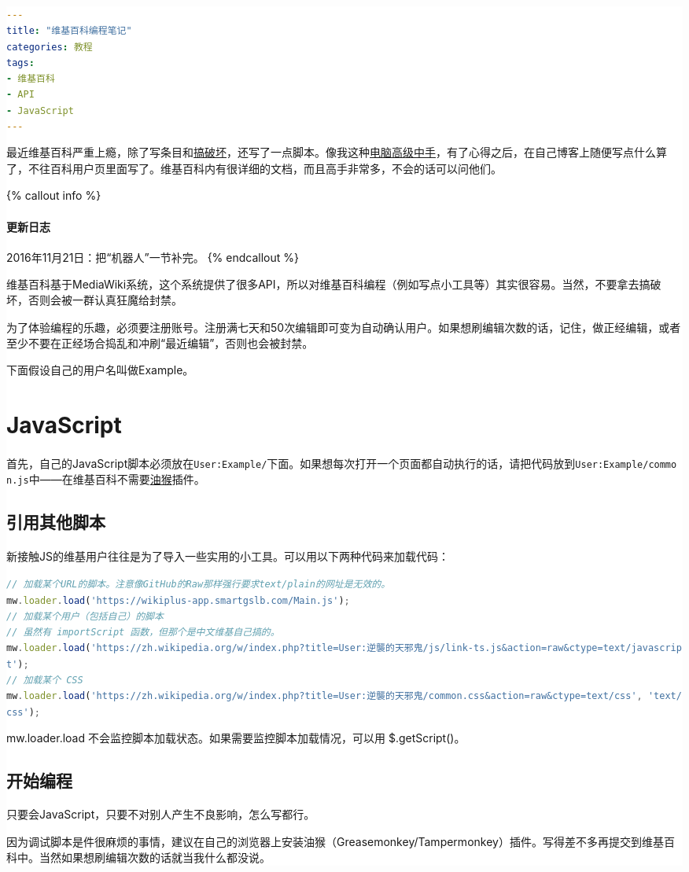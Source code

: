 ```yaml
---
title: "维基百科编程笔记"
categories: 教程
tags:
- 维基百科
- API
- JavaScript
---
```

最近维基百科严重上瘾，除了写条目和[搞破坏](https://zh.wikipedia.org/wiki/Wikipedia:%E7%A0%B4%E5%9D%8F)，还写了一点脚本。像我这种[电脑高级中手](https://wiki.esu.moe/曹国祥)，有了心得之后，在自己博客上随便写点什么算了，不往百科用户页里面写了。维基百科内有很详细的文档，而且高手非常多，不会的话可以问他们。



{% callout info %}
#### 更新日志

2016年11月21日：把“机器人”一节补完。
{% endcallout %}

维基百科基于MediaWiki系统，这个系统提供了很多API，所以对维基百科编程（例如写点小工具等）其实很容易。当然，不要拿去搞破坏，否则会被一群认真狂魔给封禁。

为了体验编程的乐趣，必须要注册账号。注册满七天和50次编辑即可变为自动确认用户。如果想刷编辑次数的话，记住，做正经编辑，或者至少不要在正经场合捣乱和冲刷“最近编辑”，否则也会被封禁。

下面假设自己的用户名叫做Example。

# JavaScript

首先，自己的JavaScript脚本必须放在`User:Example/`下面。如果想每次打开一个页面都自动执行的话，请把代码放到`User:Example/common.js`中——在维基百科不需要[油猴](https://zh.wikipedia.org/zh/Greasemonkey)插件。

## 引用其他脚本
新接触JS的维基用户往往是为了导入一些实用的小工具。可以用以下两种代码来加载代码：

```js
// 加载某个URL的脚本。注意像GitHub的Raw那样强行要求text/plain的网址是无效的。
mw.loader.load('https://wikiplus-app.smartgslb.com/Main.js');
// 加载某个用户（包括自己）的脚本
// 虽然有 importScript 函数，但那个是中文维基自己搞的。
mw.loader.load('https://zh.wikipedia.org/w/index.php?title=User:逆襲的天邪鬼/js/link-ts.js&action=raw&ctype=text/javascript');
// 加载某个 CSS
mw.loader.load('https://zh.wikipedia.org/w/index.php?title=User:逆襲的天邪鬼/common.css&action=raw&ctype=text/css', 'text/css');
```

mw.loader.load 不会监控脚本加载状态。如果需要监控脚本加载情况，可以用 $.getScript()。

## 开始编程
只要会JavaScript，只要不对别人产生不良影响，怎么写都行。

因为调试脚本是件很麻烦的事情，建议在自己的浏览器上安装油猴（Greasemonkey/Tampermonkey）插件。写得差不多再提交到维基百科中。当然如果想刷编辑次数的话就当我什么都没说。
